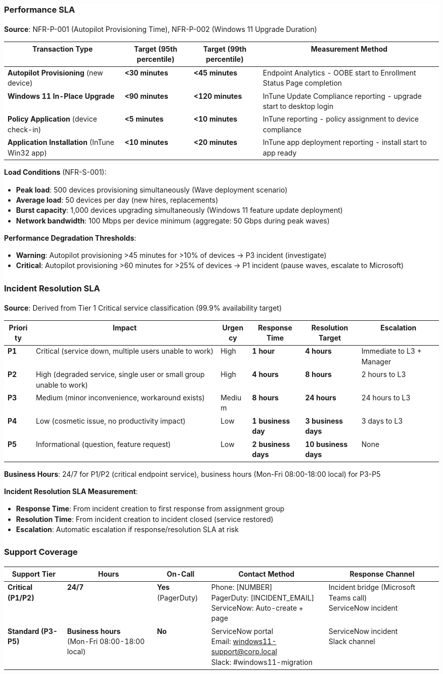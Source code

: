 ### Performance SLA

**Source**: NFR-P-001 (Autopilot Provisioning Time), NFR-P-002 (Windows 11 Upgrade Duration)

| Transaction Type | Target (95th percentile) | Target (99th percentile) | Measurement Method |
|------------------|--------------------------|--------------------------|-------------------|
| **Autopilot Provisioning** (new device) | **<30 minutes** | **<45 minutes** | Endpoint Analytics - OOBE start to Enrollment Status Page completion |
| **Windows 11 In-Place Upgrade** | **<90 minutes** | **<120 minutes** | InTune Update Compliance reporting - upgrade start to desktop login |
| **Policy Application** (device check-in) | **<5 minutes** | **<10 minutes** | InTune reporting - policy assignment to device compliance |
| **Application Installation** (InTune Win32 app) | **<10 minutes** | **<20 minutes** | InTune app deployment reporting - install start to app ready |

**Load Conditions** (NFR-S-001):
- **Peak load**: 500 devices provisioning simultaneously (Wave deployment scenario)
- **Average load**: 50 devices per day (new hires, replacements)
- **Burst capacity**: 1,000 devices upgrading simultaneously (Windows 11 feature update deployment)
- **Network bandwidth**: 100 Mbps per device minimum (aggregate: 50 Gbps during peak waves)

**Performance Degradation Thresholds**:
- **Warning**: Autopilot provisioning >45 minutes for >10% of devices → P3 incident (investigate)
- **Critical**: Autopilot provisioning >60 minutes for >25% of devices → P1 incident (pause waves, escalate to Microsoft)

### Incident Resolution SLA

**Source**: Derived from Tier 1 Critical service classification (99.9% availability target)

| Priority | Impact | Urgency | Response Time | Resolution Target | Escalation |
|----------|--------|---------|---------------|-------------------|------------|
| **P1** | Critical (service down, multiple users unable to work) | High | **1 hour** | **4 hours** | Immediate to L3 + Manager |
| **P2** | High (degraded service, single user or small group unable to work) | High | **4 hours** | **8 hours** | 2 hours to L3 |
| **P3** | Medium (minor inconvenience, workaround exists) | Medium | **8 hours** | **24 hours** | 24 hours to L3 |
| **P4** | Low (cosmetic issue, no productivity impact) | Low | **1 business day** | **3 business days** | 3 days to L3 |
| **P5** | Informational (question, feature request) | Low | **2 business days** | **10 business days** | None |

**Business Hours**: 24/7 for P1/P2 (critical endpoint service), business hours (Mon-Fri 08:00-18:00 local) for P3-P5

**Incident Resolution SLA Measurement**:
- **Response Time**: From incident creation to first response from assignment group
- **Resolution Time**: From incident creation to incident closed (service restored)
- **Escalation**: Automatic escalation if response/resolution SLA at risk

### Support Coverage

| Support Tier | Hours | On-Call | Contact Method | Response Channel |
|--------------|-------|---------|----------------|------------------|
| **Critical (P1/P2)** | **24/7** | **Yes** (PagerDuty) | Phone: [NUMBER]<br/>PagerDuty: [INCIDENT_EMAIL]<br/>ServiceNow: Auto-create + page | Incident bridge (Microsoft Teams call)<br/>ServiceNow incident |
| **Standard (P3-P5)** | **Business hours**<br/>(Mon-Fri 08:00-18:00 local) | **No** | ServiceNow portal<br/>Email: windows11-support@corp.local<br/>Slack: #windows11-migration | ServiceNow incident<br/>Slack channel |
